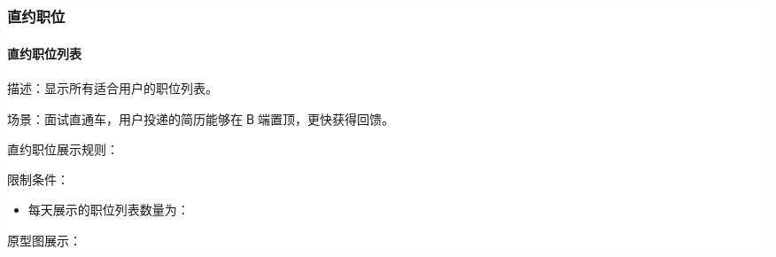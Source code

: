 ### 直约职位

#### 直约职位列表

描述：显示所有适合用户的职位列表。

场景：面试直通车，用户投递的简历能够在 B 端置顶，更快获得回馈。

直约职位展示规则：

限制条件：

* 每天展示的职位列表数量为：

原型图展示：
